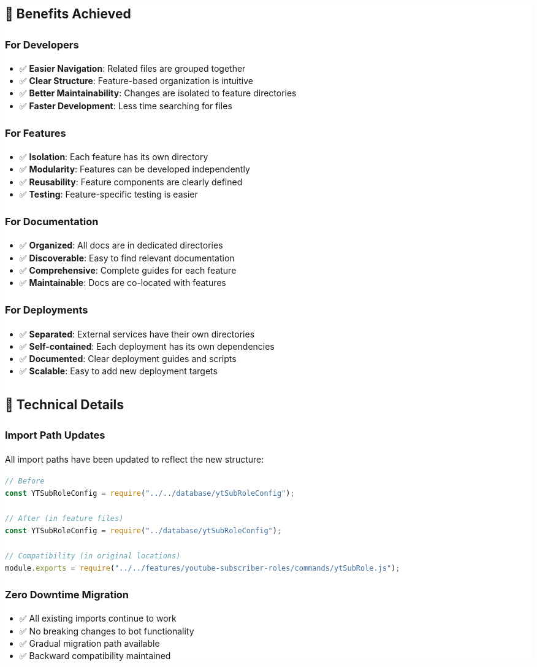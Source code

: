 ## 🎯 **Benefits Achieved**

### **For Developers**

-   ✅ **Easier Navigation**: Related files are grouped together
-   ✅ **Clear Structure**: Feature-based organization is intuitive
-   ✅ **Better Maintainability**: Changes are isolated to feature directories
-   ✅ **Faster Development**: Less time searching for files

### **For Features**

-   ✅ **Isolation**: Each feature has its own directory
-   ✅ **Modularity**: Features can be developed independently
-   ✅ **Reusability**: Feature components are clearly defined
-   ✅ **Testing**: Feature-specific testing is easier

### **For Documentation**

-   ✅ **Organized**: All docs are in dedicated directories
-   ✅ **Discoverable**: Easy to find relevant documentation
-   ✅ **Comprehensive**: Complete guides for each feature
-   ✅ **Maintainable**: Docs are co-located with features

### **For Deployments**

-   ✅ **Separated**: External services have their own directories
-   ✅ **Self-contained**: Each deployment has its own dependencies
-   ✅ **Documented**: Clear deployment guides and scripts
-   ✅ **Scalable**: Easy to add new deployment targets

## 🔧 **Technical Details**

### **Import Path Updates**

All import paths have been updated to reflect the new structure:

```javascript
// Before
const YTSubRoleConfig = require("../../database/ytSubRoleConfig");

// After (in feature files)
const YTSubRoleConfig = require("../database/ytSubRoleConfig");

// Compatibility (in original locations)
module.exports = require("../../features/youtube-subscriber-roles/commands/ytSubRole.js");
```

### **Zero Downtime Migration**

-   ✅ All existing imports continue to work
-   ✅ No breaking changes to bot functionality
-   ✅ Gradual migration path available
-   ✅ Backward compatibility maintained
